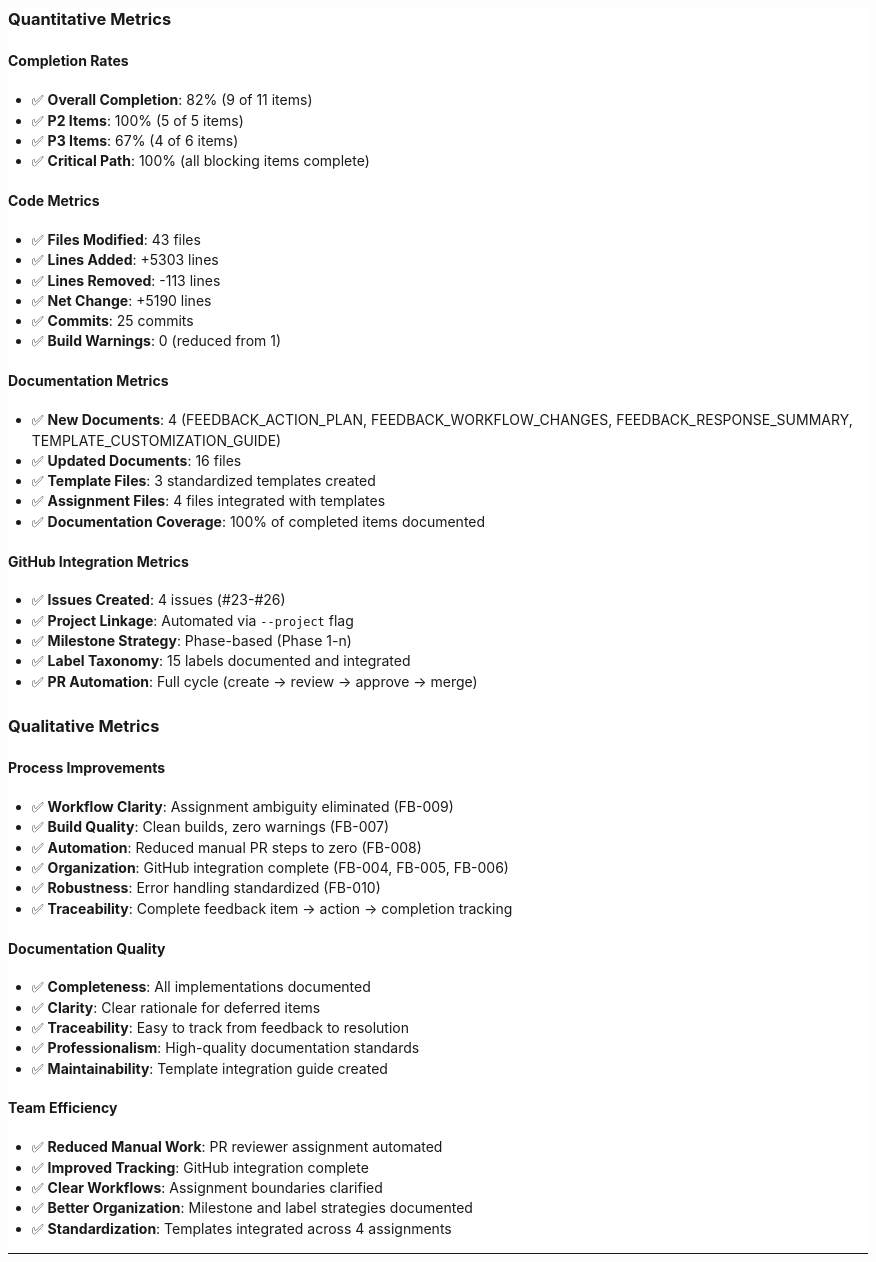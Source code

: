 ### Quantitative Metrics

#### Completion Rates
- ✅ **Overall Completion**: 82% (9 of 11 items)
- ✅ **P2 Items**: 100% (5 of 5 items)
- ✅ **P3 Items**: 67% (4 of 6 items)
- ✅ **Critical Path**: 100% (all blocking items complete)

#### Code Metrics
- ✅ **Files Modified**: 43 files
- ✅ **Lines Added**: +5303 lines
- ✅ **Lines Removed**: -113 lines
- ✅ **Net Change**: +5190 lines
- ✅ **Commits**: 25 commits
- ✅ **Build Warnings**: 0 (reduced from 1)

#### Documentation Metrics
- ✅ **New Documents**: 4 (FEEDBACK_ACTION_PLAN, FEEDBACK_WORKFLOW_CHANGES, FEEDBACK_RESPONSE_SUMMARY, TEMPLATE_CUSTOMIZATION_GUIDE)
- ✅ **Updated Documents**: 16 files
- ✅ **Template Files**: 3 standardized templates created
- ✅ **Assignment Files**: 4 files integrated with templates
- ✅ **Documentation Coverage**: 100% of completed items documented

#### GitHub Integration Metrics
- ✅ **Issues Created**: 4 issues (#23-#26)
- ✅ **Project Linkage**: Automated via `--project` flag
- ✅ **Milestone Strategy**: Phase-based (Phase 1-n)
- ✅ **Label Taxonomy**: 15 labels documented and integrated
- ✅ **PR Automation**: Full cycle (create → review → approve → merge)

### Qualitative Metrics

#### Process Improvements
- ✅ **Workflow Clarity**: Assignment ambiguity eliminated (FB-009)
- ✅ **Build Quality**: Clean builds, zero warnings (FB-007)
- ✅ **Automation**: Reduced manual PR steps to zero (FB-008)
- ✅ **Organization**: GitHub integration complete (FB-004, FB-005, FB-006)
- ✅ **Robustness**: Error handling standardized (FB-010)
- ✅ **Traceability**: Complete feedback item → action → completion tracking

#### Documentation Quality
- ✅ **Completeness**: All implementations documented
- ✅ **Clarity**: Clear rationale for deferred items
- ✅ **Traceability**: Easy to track from feedback to resolution
- ✅ **Professionalism**: High-quality documentation standards
- ✅ **Maintainability**: Template integration guide created

#### Team Efficiency
- ✅ **Reduced Manual Work**: PR reviewer assignment automated
- ✅ **Improved Tracking**: GitHub integration complete
- ✅ **Clear Workflows**: Assignment boundaries clarified
- ✅ **Better Organization**: Milestone and label strategies documented
- ✅ **Standardization**: Templates integrated across 4 assignments

---